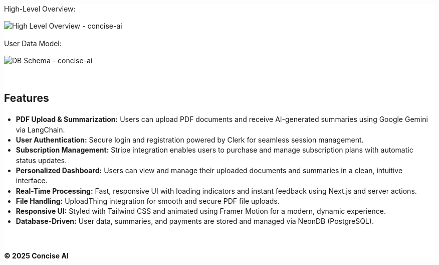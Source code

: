   <div class="images">
    <div class="image-container">
      <p class="image-label">High-Level Overview:</p>
      <img width="2304" height="1392" alt="High Level Overview - concise-ai" src="https://github.com/user-attachments/assets/4a37228d-f3b3-4160-bba6-e572a26c826f" />
    </div>
    <div class="image-container">
      <p class="image-label">User Data Model:</p>
      <img width="658" height="936" alt="DB Schema - concise-ai" src="https://github.com/user-attachments/assets/40f281c8-34bc-4752-b534-f4a60b8b8921" />
    </div>
  </div>

  <div style="height: 20px;"></div> 

  <h2>Features</h2>
  <ul>
    <li><strong>PDF Upload & Summarization:</strong> Users can upload PDF documents and receive AI-generated summaries using Google Gemini via LangChain.</li>
    <li><strong>User Authentication:</strong> Secure login and registration powered by Clerk for seamless session management.</li>
    <li><strong>Subscription Management:</strong> Stripe integration enables users to purchase and manage subscription plans with automatic status updates.</li>
    <li><strong>Personalized Dashboard:</strong> Users can view and manage their uploaded documents and summaries in a clean, intuitive interface.</li>
    <li><strong>Real-Time Processing:</strong> Fast, responsive UI with loading indicators and instant feedback using Next.js and server actions.</li>
    <li><strong>File Handling:</strong> UploadThing integration for smooth and secure PDF file uploads.</li>
    <li><strong>Responsive UI:</strong> Styled with Tailwind CSS and animated using Framer Motion for a modern, dynamic experience.</li>
    <li><strong>Database-Driven:</strong> User data, summaries, and payments are stored and managed via NeonDB (PostgreSQL).</li>
  </ul>


  <div style="height: 20px;"></div> 

  <div class="footer">
    <p><strong>&copy; 2025 Concise AI</strong></p>
  </div>
</body>
</html>
